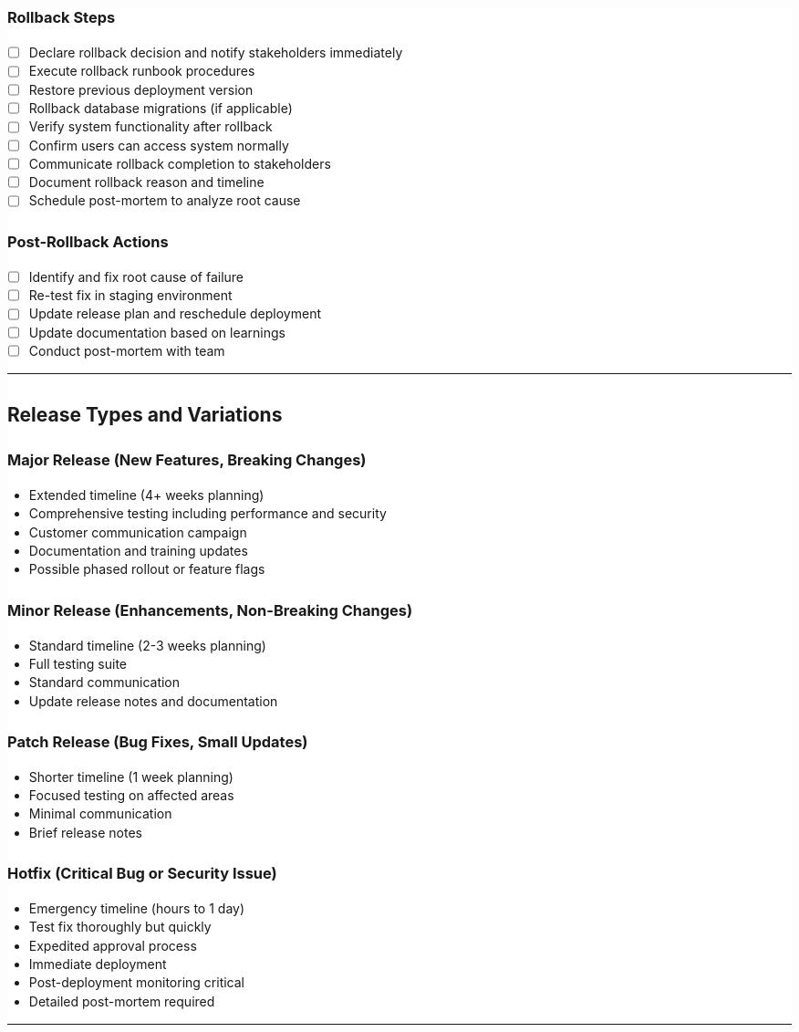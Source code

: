 ### Rollback Steps
- [ ] Declare rollback decision and notify stakeholders immediately
- [ ] Execute rollback runbook procedures
- [ ] Restore previous deployment version
- [ ] Rollback database migrations (if applicable)
- [ ] Verify system functionality after rollback
- [ ] Confirm users can access system normally
- [ ] Communicate rollback completion to stakeholders
- [ ] Document rollback reason and timeline
- [ ] Schedule post-mortem to analyze root cause

### Post-Rollback Actions
- [ ] Identify and fix root cause of failure
- [ ] Re-test fix in staging environment
- [ ] Update release plan and reschedule deployment
- [ ] Update documentation based on learnings
- [ ] Conduct post-mortem with team

---

## Release Types and Variations

### Major Release (New Features, Breaking Changes)
- Extended timeline (4+ weeks planning)
- Comprehensive testing including performance and security
- Customer communication campaign
- Documentation and training updates
- Possible phased rollout or feature flags

### Minor Release (Enhancements, Non-Breaking Changes)
- Standard timeline (2-3 weeks planning)
- Full testing suite
- Standard communication
- Update release notes and documentation

### Patch Release (Bug Fixes, Small Updates)
- Shorter timeline (1 week planning)
- Focused testing on affected areas
- Minimal communication
- Brief release notes

### Hotfix (Critical Bug or Security Issue)
- Emergency timeline (hours to 1 day)
- Test fix thoroughly but quickly
- Expedited approval process
- Immediate deployment
- Post-deployment monitoring critical
- Detailed post-mortem required

---